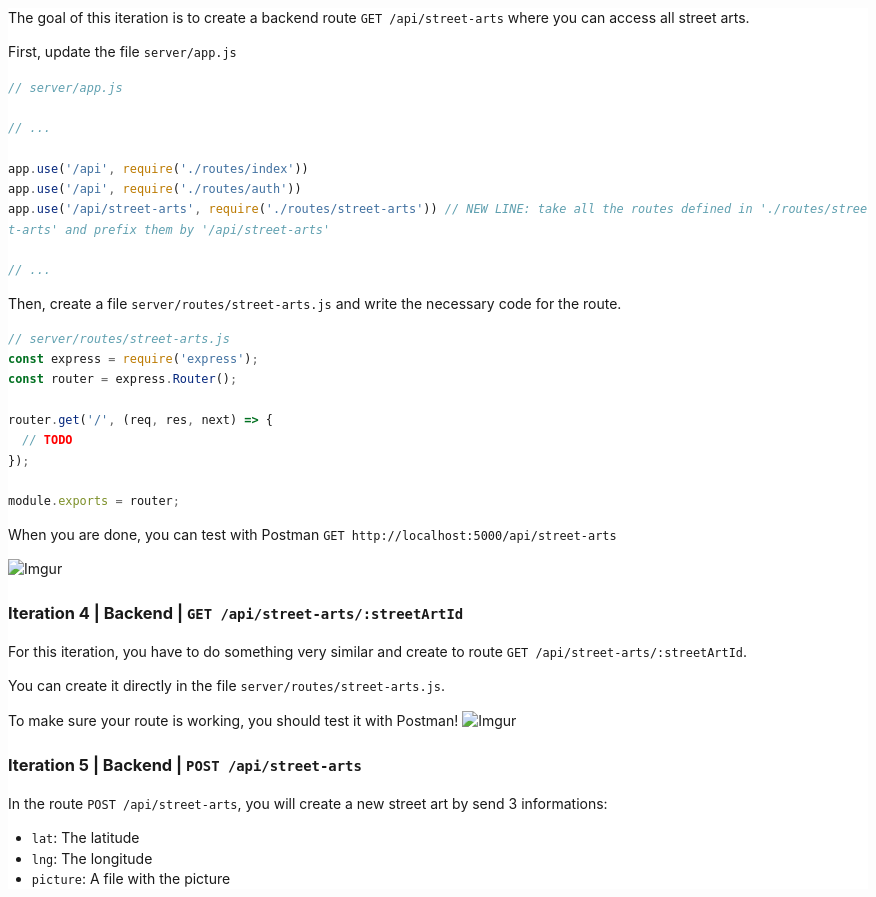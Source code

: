 The goal of this iteration is to create a backend route `GET /api/street-arts` where you can access all street arts.

First, update the file `server/app.js`

```js
// server/app.js

// ...

app.use('/api', require('./routes/index'))
app.use('/api', require('./routes/auth'))
app.use('/api/street-arts', require('./routes/street-arts')) // NEW LINE: take all the routes defined in './routes/street-arts' and prefix them by '/api/street-arts'

// ...
```

Then, create a file `server/routes/street-arts.js` and write the necessary code for the route.

```js
// server/routes/street-arts.js
const express = require('express');
const router = express.Router();

router.get('/', (req, res, next) => {
  // TODO
});

module.exports = router;
```


When you are done, you can test with Postman `GET http://localhost:5000/api/street-arts`


![Imgur](https://i.imgur.com/oSDgvgS.png)


### Iteration 4 | Backend | `GET /api/street-arts/:streetArtId`

For this iteration, you have to do something very similar and create to route `GET /api/street-arts/:streetArtId`.

You can create it directly in the file `server/routes/street-arts.js`.


To make sure your route is working, you should test it with Postman!
![Imgur](https://i.imgur.com/V1tMjG1.png)


### Iteration 5 | Backend | `POST /api/street-arts`

In the route `POST /api/street-arts`, you will create a new street art by send 3 informations:
- `lat`: The latitude
- `lng`: The longitude
- `picture`: A file with the picture
